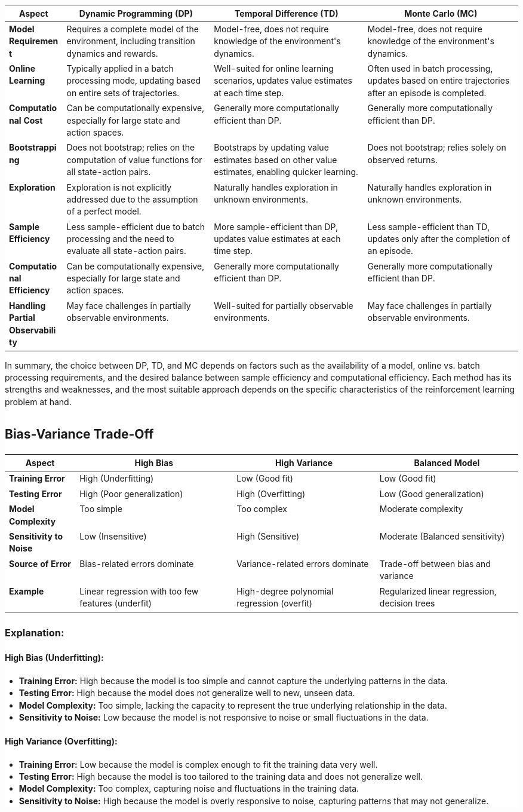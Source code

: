 | **Aspect**                           | **Dynamic Programming (DP)**                | **Temporal Difference (TD)**          | **Monte Carlo (MC)**                        |
|---------------------------------------|--------------------------------------------|---------------------------------------|-------------------------------------------|
| **Model Requirement**                 | Requires a complete model of the environment, including transition dynamics and rewards. | Model-free, does not require knowledge of the environment's dynamics. | Model-free, does not require knowledge of the environment's dynamics.                                |
| **Online Learning**                   | Typically applied in a batch processing mode, updating based on entire sets of trajectories. | Well-suited for online learning scenarios, updates value estimates at each time step. | Often used in batch processing, updates based on entire trajectories after an episode is completed.   |
| **Computational Cost**                | Can be computationally expensive, especially for large state and action spaces. | Generally more computationally efficient than DP. | Generally more computationally efficient than DP.                                                  |
| **Bootstrapping**                     | Does not bootstrap; relies on the computation of value functions for all state-action pairs. | Bootstraps by updating value estimates based on other value estimates, enabling quicker learning. | Does not bootstrap; relies solely on observed returns.                                               |
| **Exploration**                       | Exploration is not explicitly addressed due to the assumption of a perfect model. | Naturally handles exploration in unknown environments. | Naturally handles exploration in unknown environments.                                              |
| **Sample Efficiency**                 | Less sample-efficient due to batch processing and the need to evaluate all state-action pairs. | More sample-efficient than DP, updates value estimates at each time step. | Less sample-efficient than TD, updates only after the completion of an episode.                      |
| **Computational Efficiency**          | Can be computationally expensive, especially for large state and action spaces. | Generally more computationally efficient than DP. | Generally more computationally efficient than DP.                                                  |
| **Handling Partial Observability**    | May face challenges in partially observable environments. | Well-suited for partially observable environments. | May face challenges in partially observable environments.                                          |

In summary, the choice between DP, TD, and MC depends on factors such as the availability of a model, online vs. batch processing requirements, and the desired balance between sample efficiency and computational efficiency. Each method has its strengths and weaknesses, and the most suitable approach depends on the specific characteristics of the reinforcement learning problem at hand.


## Bias-Variance Trade-Off

| **Aspect**                   | **High Bias**                                        | **High Variance**                                       | **Balanced Model**                                      |
|------------------------------|------------------------------------------------------|--------------------------------------------------------|--------------------------------------------------------|
| **Training Error**            | High (Underfitting)                                  | Low (Good fit)                                         | Low (Good fit)                                         |
| **Testing Error**             | High (Poor generalization)                           | High (Overfitting)                                     | Low (Good generalization)                              |
| **Model Complexity**          | Too simple                                           | Too complex                                            | Moderate complexity                                    |
| **Sensitivity to Noise**      | Low (Insensitive)                                    | High (Sensitive)                                       | Moderate (Balanced sensitivity)                         |
| **Source of Error**           | Bias-related errors dominate                         | Variance-related errors dominate                        | Trade-off between bias and variance                     |
| **Example**                   | Linear regression with too few features (underfit)   | High-degree polynomial regression (overfit)            | Regularized linear regression, decision trees           |

### Explanation:

#### High Bias (Underfitting):

- **Training Error:** High because the model is too simple and cannot capture the underlying patterns in the data.
- **Testing Error:** High because the model does not generalize well to new, unseen data.
- **Model Complexity:** Too simple, lacking the capacity to represent the true underlying relationship in the data.
- **Sensitivity to Noise:** Low because the model is not responsive to noise or small fluctuations in the data.

#### High Variance (Overfitting):

- **Training Error:** Low because the model is complex enough to fit the training data very well.
- **Testing Error:** High because the model is too tailored to the training data and does not generalize well.
- **Model Complexity:** Too complex, capturing noise and fluctuations in the training data.
- **Sensitivity to Noise:** High because the model is overly responsive to noise, capturing patterns that may not generalize.
